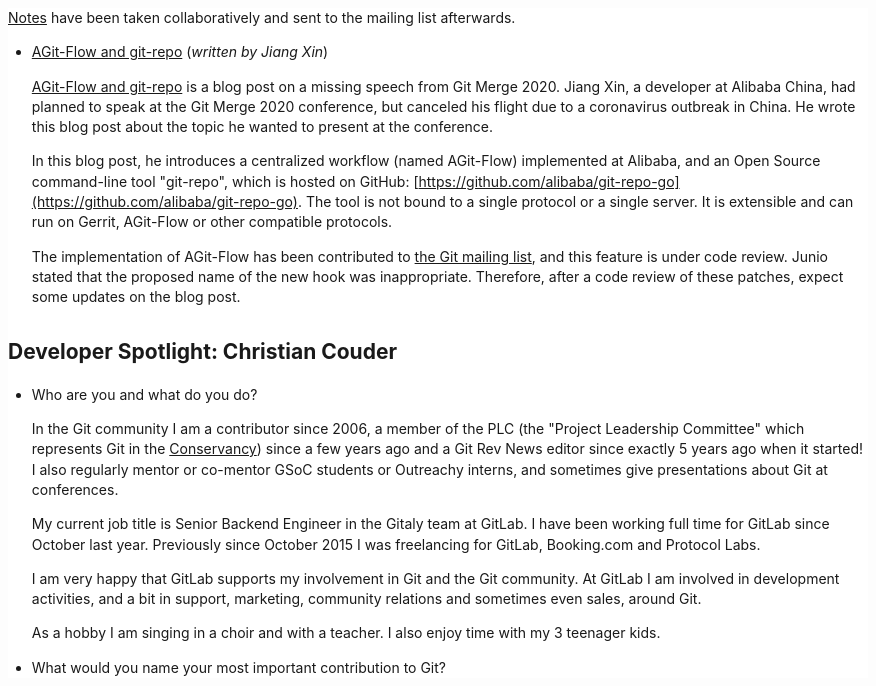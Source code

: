   [Notes](https://lore.kernel.org/git/AC2EB721-2979-43FD-922D-C5076A57F24B@jramsay.com.au/)
  have been taken collaboratively and sent to the mailing list
  afterwards.

* [AGit-Flow and git-repo](https://git-repo.info/en/2020/03/agit-flow-and-git-repo/) (*written by Jiang Xin*)

  [AGit-Flow and git-repo](https://git-repo.info/en/2020/03/agit-flow-and-git-repo/)
  is a blog post on a missing speech from Git
  Merge 2020. Jiang Xin, a developer at Alibaba China, had planned to
  speak at the Git Merge 2020 conference, but canceled his flight due
  to a coronavirus outbreak in China. He wrote this blog post about the
  topic he wanted to present at the conference.

  In this blog post, he introduces a centralized workflow (named AGit-Flow)
  implemented at Alibaba, and an Open Source command-line tool "git-repo",
  which is hosted on GitHub:
  [https://github.com/alibaba/git-repo-go](https://github.com/alibaba/git-repo-go).
  The tool is not bound to a single protocol or a single server. It is
  extensible and can run on Gerrit, AGit-Flow or other compatible protocols.

  The implementation of AGit-Flow has been contributed to
  [the Git mailing list](https://public-inbox.org/git/20200304113312.34229-1-zhiyou.jx@alibaba-inc.com/),
  and this feature is under code review. Junio stated that the proposed name of
  the new hook was inappropriate. Therefore, after a code review of these
  patches, expect some updates on the blog post.





## Developer Spotlight: Christian Couder

* Who are you and what do you do?

  In the Git community I am a contributor since 2006, a member of the
  PLC (the "Project Leadership Committee" which represents Git in the
  [Conservancy](https://sfconservancy.org/)) since a few years ago and a
  Git Rev News editor since exactly 5 years ago when it started! I also
  regularly mentor or co-mentor GSoC students or Outreachy interns, and
  sometimes give presentations about Git at conferences.

  My current job title is Senior Backend Engineer in the Gitaly team at
  GitLab. I have been working full time for GitLab since October last
  year. Previously since October 2015 I was freelancing for GitLab,
  Booking.com and Protocol Labs.

  I am very happy that GitLab supports my involvement in Git and the Git
  community. At GitLab I am involved in development activities, and a
  bit in support, marketing, community relations and sometimes even
  sales, around Git.

  As a hobby I am singing in a choir and with a teacher. I also enjoy
  time with my 3 teenager kids.

* What would you name your most important contribution to Git?
